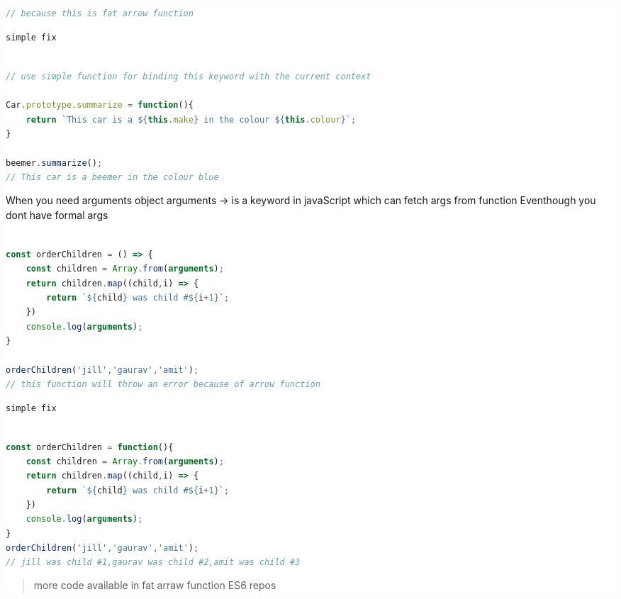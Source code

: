 ```javaScript
// because this is fat arrow function

```
``simple fix``

```javaScript

// use simple function for binding this keyword with the current context

Car.prototype.summarize = function(){
    return `This car is a ${this.make} in the colour ${this.colour}`;
}

beemer.summarize();
// This car is a beemer in the colour blue

```
When you need arguments object 
arguments -> is a keyword in javaScript which can fetch args from function 
Eventhough you dont have formal args


```javaScript

const orderChildren = () => {
    const children = Array.from(arguments);
    return children.map((child,i) => {
        return `${child} was child #${i+1}`;
    })
    console.log(arguments); 
}

orderChildren('jill','gaurav','amit');
// this function will throw an error because of arrow function

```

``simple fix``

```javaScript

const orderChildren = function(){
    const children = Array.from(arguments);
    return children.map((child,i) => {
        return `${child} was child #${i+1}`;
    })
    console.log(arguments); 
}
orderChildren('jill','gaurav','amit');
// jill was child #1,gaurav was child #2,amit was child #3 

```

> more code available in fat arraw function ES6 repos
